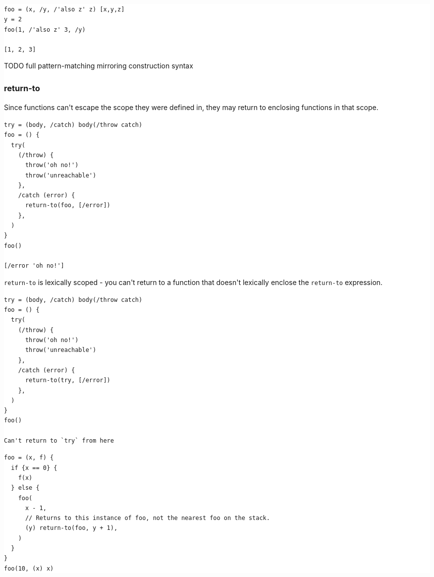 ```
foo = (x, /y, /'also z' z) [x,y,z]
y = 2
foo(1, /'also z' 3, /y)

[1, 2, 3]
```

TODO full pattern-matching mirroring construction syntax

### return-to

Since functions can't escape the scope they were defined in, they may return to enclosing functions in that scope.

```
try = (body, /catch) body(/throw catch)
foo = () {
  try(
    (/throw) {
      throw('oh no!') 
      throw('unreachable')
    },
    /catch (error) {
      return-to(foo, [/error])
    },
  )
}
foo()

[/error 'oh no!']
```

`return-to` is lexically scoped - you can't return to a function that doesn't lexically enclose the `return-to` expression.

```
try = (body, /catch) body(/throw catch)
foo = () {
  try(
    (/throw) {
      throw('oh no!') 
      throw('unreachable')
    },
    /catch (error) {
      return-to(try, [/error])
    },
  )
}
foo()

Can't return to `try` from here
```

```
foo = (x, f) {
  if {x == 0} {
    f(x) 
  } else {
    foo(
      x - 1,
      // Returns to this instance of foo, not the nearest foo on the stack.
      (y) return-to(foo, y + 1),
    )
  }
}
foo(10, (x) x)
```